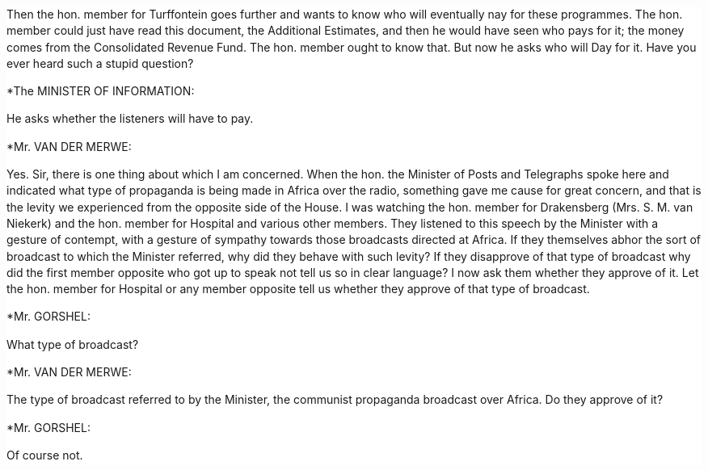 <p>Then the hon. member for Turffontein goes further and wants to know who will eventually nay for these programmes. The hon. member could just have read this document, the Additional Estimates, and then he would have seen who pays for it; the money comes from the Consolidated Revenue Fund. The hon. member ought to know that. But now he asks who will Day for it. Have you ever heard such a stupid question?</p>

</speech>

<speech by="#minister_of_information">

<from>*The <person refersTo="hansard_za">MINISTER OF INFORMATION</person>:</from>

<p>He asks whether the listeners will have to pay.</p>

</speech>

<speech by="#van_der_merwe">

<from>*Mr. <person refersTo="hansard_za">VAN DER MERWE</person>:</from>

<p>Yes. Sir, there is one thing about which I am concerned. When the hon. the Minister of Posts and Telegraphs spoke here and indicated what type of propaganda is being made in Africa over the radio, something gave me cause for great concern, and that is the levity we experienced from the opposite side of the House. I was <span class="col_2237-2238" refersTo="page_1133"/>watching the hon. member for Drakensberg (Mrs. S. M. van Niekerk) and the hon. member for Hospital and various other members. They listened to this speech by the Minister with a gesture of contempt, with a gesture of sympathy towards those broadcasts directed at Africa. If they themselves abhor the sort of broadcast to which the Minister referred, why did they behave with such levity? If they disapprove of that type of broadcast why did the first member opposite who got up to speak not tell us so in clear language? I now ask them whether they approve of it. Let the hon. member for Hospital or any member opposite tell us whether they approve of that type of broadcast.</p>

</speech>

<speech by="#gorshel">

<from>*Mr. <person refersTo="hansard_za">GORSHEL</person>:</from>

<p>What type of broadcast?</p>

</speech>

<speech by="#van_der_merwe">

<from>*Mr. <person refersTo="hansard_za">VAN DER MERWE</person>:</from>

<p>The type of broadcast referred to by the Minister, the communist propaganda broadcast over Africa. Do they approve of it?</p>

</speech>

<speech by="#gorshel">

<from>*Mr. <person refersTo="hansard_za">GORSHEL</person>:</from>

<p>Of course not.</p>

</speech>

<speech by="#van_der_merwe">
